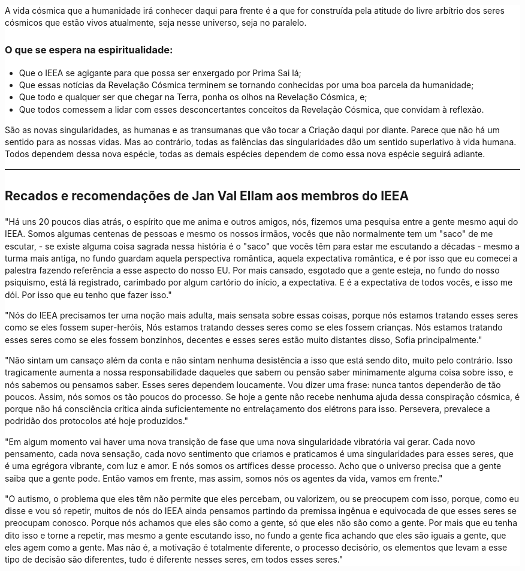 A vida cósmica que a humanidade irá conhecer daqui para frente é a que for construída pela atitude do livre arbítrio dos seres cósmicos que estão vivos atualmente, seja nesse universo, seja no paralelo.

### O que se espera na espiritualidade:

- Que o IEEA se agigante para que possa ser enxergado por Prima Sai lá;
- Que essas notícias da Revelação Cósmica terminem se tornando conhecidas por uma boa parcela da humanidade;
- Que todo e qualquer ser que chegar na Terra, ponha os olhos na Revelação Cósmica, e; 
- Que todos comessem a lidar com esses desconcertantes conceitos da Revelação Cósmica, que convidam à reflexão.

São as novas singularidades, as humanas e as transumanas que vão tocar a Criação daqui por diante. Parece que não há um sentido para as nossas vidas. Mas ao contrário, todas as falências das singularidades dão um sentido superlativo à vida humana. Todos dependem dessa nova espécie, todas as demais espécies dependem de como essa nova espécie seguirá adiante.

-----
## Recados e recomendações de Jan Val Ellam aos membros do IEEA

"Há uns 20 poucos dias atrás, o espírito que me anima e outros amigos, nós, fizemos uma pesquisa entre a gente mesmo aqui do IEEA. Somos algumas centenas de pessoas e mesmo os nossos irmãos, vocês que não normalmente tem um "saco" de me escutar, - se existe alguma coisa sagrada nessa história é o "saco" que vocês têm para estar me escutando a décadas - mesmo a turma mais antiga, no fundo guardam aquela perspectiva romântica, aquela expectativa romântica, e é por isso que eu comecei a palestra fazendo referência a esse aspecto do nosso EU. Por mais cansado, esgotado que a gente esteja, no fundo do nosso psiquismo, está lá registrado, carimbado por algum cartório do início, a expectativa. E é a expectativa de todos vocês, e isso me dói. Por isso que eu tenho que fazer isso."

"Nós do IEEA precisamos ter uma noção mais adulta, mais sensata sobre essas coisas, porque nós estamos tratando esses seres como se eles fossem super-heróis, Nós estamos tratando desses seres como se eles fossem crianças. Nós estamos tratando esses seres como se eles fossem bonzinhos, decentes e esses seres estão muito distantes disso, Sofia principalmente."

"Não sintam um cansaço além da conta e não sintam nenhuma desistência a isso que está sendo dito, muito pelo contrário. Isso tragicamente aumenta a nossa responsabilidade daqueles que sabem ou pensão saber minimamente alguma coisa sobre isso, e nós sabemos ou pensamos saber. Esses seres dependem loucamente. Vou dizer uma frase: nunca tantos dependerão de tão poucos. Assim, nós somos os tão poucos do processo. Se hoje a gente não recebe nenhuma ajuda dessa conspiração cósmica, é porque não há consciência crítica ainda suficientemente no entrelaçamento dos elétrons para isso. Persevera, prevalece a podridão dos protocolos até hoje produzidos." 

"Em algum momento vai haver uma nova transição de fase que uma nova singularidade vibratória vai gerar. Cada novo pensamento, cada nova sensação, cada novo sentimento que criamos e praticamos é uma singularidades para esses seres, que é uma egrégora vibrante, com luz e amor. E nós somos os artífices desse processo. Acho que o universo precisa que a gente saiba que a gente pode. Então vamos em frente, mas assim, somos nós os agentes da vida, vamos em frente."

"O autismo, o problema que eles têm não permite que eles percebam, ou valorizem, ou se preocupem com isso, porque, como eu disse e vou só repetir, muitos de nós do IEEA ainda pensamos partindo da premissa ingênua e equivocada de que esses seres se preocupam conosco. Porque nós achamos que eles são como a gente, só que eles não são como a gente. Por mais que eu tenha dito isso e torne a repetir, mas mesmo a gente escutando isso, no fundo a gente fica achando que eles são iguais a gente, que eles agem como a gente. Mas não é, a motivação é totalmente diferente, o processo decisório, os elementos que levam a esse tipo de decisão são diferentes, tudo é diferente nesses seres, em todos esses seres."
